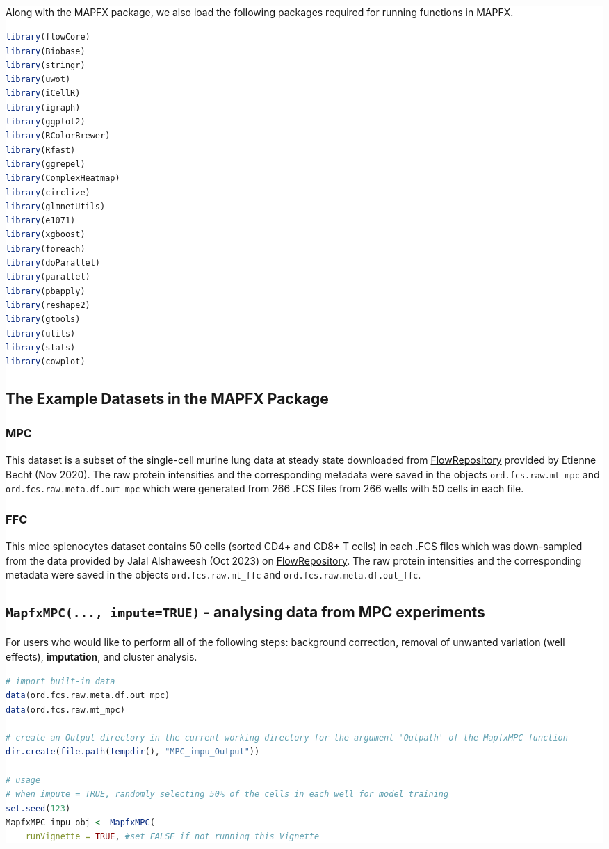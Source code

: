Along with the MAPFX package, we also load the following packages required for running functions in MAPFX.
``` r
library(flowCore)
library(Biobase)
library(stringr)
library(uwot)
library(iCellR)
library(igraph)
library(ggplot2)
library(RColorBrewer)
library(Rfast)
library(ggrepel)
library(ComplexHeatmap)
library(circlize)
library(glmnetUtils)
library(e1071)
library(xgboost)
library(foreach)
library(doParallel)
library(parallel)
library(pbapply)
library(reshape2)
library(gtools)
library(utils)
library(stats)
library(cowplot)
```

## The Example Datasets in the MAPFX Package
### MPC
This dataset is a subset of the single-cell murine lung data at steady state downloaded from [FlowRepository](https://flowrepository.org/id/FR-FCM-Z2LP) provided by Etienne Becht (Nov 2020). The raw protein intensities and the corresponding metadata were saved in the objects `ord.fcs.raw.mt_mpc` and `ord.fcs.raw.meta.df.out_mpc` which were generated from 266 .FCS files from 266 wells with 50 cells in each file.

### FFC
This mice splenocytes dataset contains 50 cells (sorted CD4+ and CD8+ T cells) in each .FCS files which was down-sampled from the data provided by Jalal Alshaweesh (Oct 2023) on [FlowRepository](http://flowrepository.org/id/FR-FCM-Z6UG). The raw protein intensities and the corresponding metadata were saved in the objects `ord.fcs.raw.mt_ffc` and `ord.fcs.raw.meta.df.out_ffc`.

## `MapfxMPC(..., impute=TRUE)` - analysing data from MPC experiments
For users who would like to perform all of the following steps: background correction, removal of unwanted variation (well effects), **imputation**, and cluster analysis.

``` r
# import built-in data
data(ord.fcs.raw.meta.df.out_mpc)
data(ord.fcs.raw.mt_mpc)

# create an Output directory in the current working directory for the argument 'Outpath' of the MapfxMPC function
dir.create(file.path(tempdir(), "MPC_impu_Output"))

# usage
# when impute = TRUE, randomly selecting 50% of the cells in each well for model training
set.seed(123) 
MapfxMPC_impu_obj <- MapfxMPC(
    runVignette = TRUE, #set FALSE if not running this Vignette
```